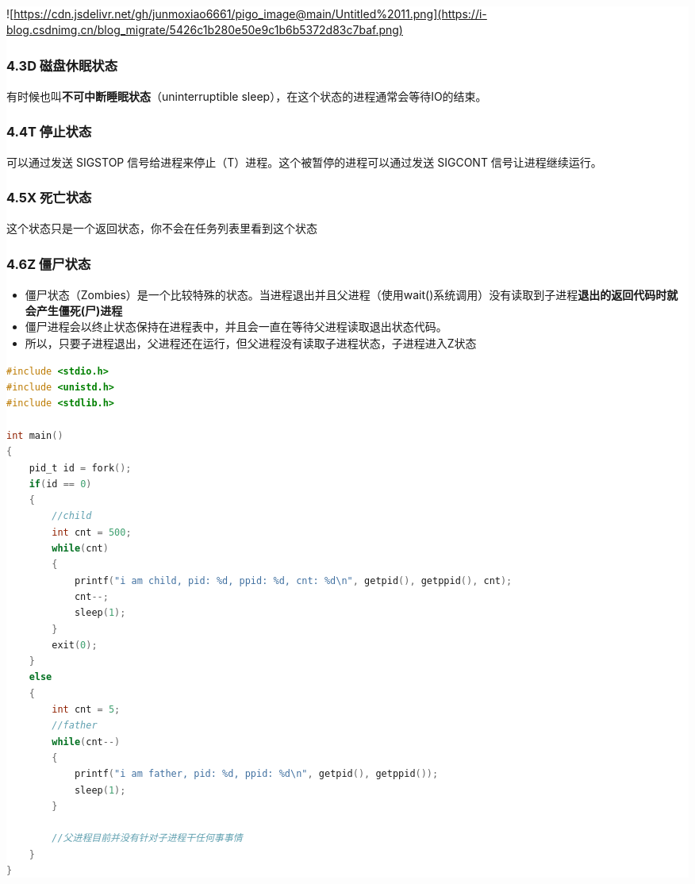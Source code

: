 ![https://cdn.jsdelivr.net/gh/junmoxiao6661/pigo_image@main/Untitled%2011.png](https://i-blog.csdnimg.cn/blog_migrate/5426c1b280e50e9c1b6b5372d83c7baf.png)

### 4.3**D 磁盘休眠状态**

有时候也叫**不可中断睡眠状态**（uninterruptible sleep），在这个状态的进程通常会等待IO的结束。

### 4.4**T 停止状态**

可以通过发送 SIGSTOP 信号给进程来停止（T）进程。这个被暂停的进程可以通过发送 SIGCONT 信号让进程继续运行。

### 4.5X 死亡状态

这个状态只是一个返回状态，你不会在任务列表里看到这个状态

### 4.6**Z 僵尸状态**

- 僵尸状态（Zombies）是一个比较特殊的状态。当进程退出并且父进程（使用wait()系统调用）没有读取到子进程**退出的返回代码时就会产生僵死(尸)进程**
- 僵尸进程会以终止状态保持在进程表中，并且会一直在等待父进程读取退出状态代码。
- 所以，只要子进程退出，父进程还在运行，但父进程没有读取子进程状态，子进程进入Z状态

```c
#include <stdio.h>
#include <unistd.h>
#include <stdlib.h>

int main()
{
    pid_t id = fork();
    if(id == 0)
    {
        //child
        int cnt = 500;
        while(cnt)
        {
            printf("i am child, pid: %d, ppid: %d, cnt: %d\n", getpid(), getppid(), cnt);
            cnt--;
            sleep(1);
        }
        exit(0);
    }
    else
    {
        int cnt = 5;
        //father
        while(cnt--)
        {
            printf("i am father, pid: %d, ppid: %d\n", getpid(), getppid());
            sleep(1);
        }

        //父进程目前并没有针对子进程干任何事事情
    }
}
```
